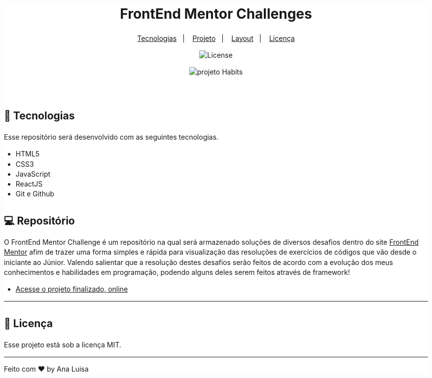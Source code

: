 <h1 align="center"> FrontEnd Mentor Challenges </h1>

<p align="center">
  <a href="#-tecnologias">Tecnologias</a>&nbsp;&nbsp;&nbsp;|&nbsp;&nbsp;&nbsp;
  <a href="#-projeto">Projeto</a>&nbsp;&nbsp;&nbsp;|&nbsp;&nbsp;&nbsp;
  <a href="#-layout">Layout</a>&nbsp;&nbsp;&nbsp;|&nbsp;&nbsp;&nbsp;
  <a href="#memo-licença">Licença</a>
</p>

<p align="center">
  <img alt="License" src="https://img.shields.io/static/v1?label=license&message=MIT&color=49AA26&labelColor=000000">
</p>

<p align="center">
  <img alt="projeto Habits" src="./.github/preview.jpg" width="100%">
</p>

<br>

## 🚀 Tecnologias

Esse repositório será desenvolvido com as seguintes tecnologias.

- HTML5
- CSS3
- JavaScript
- ReactJS
- Git e Github

## 💻 Repositório

O FrontEnd Mentor Challenge é um repositório na qual será armazenado soluções de diversos desafios dentro do site [FrontEnd Mentor](https://www.frontendmentor.io/challenges) afim de trazer uma forma simples e rápida para visualização das resoluções de exercícios de códigos que vão desde o iniciante ao Júnior. Valendo salientar que a resolução destes desafios serão feitos de acordo com a evolução dos meus conhecimentos e habilidades em programação, podendo alguns deles serem feitos através de framework!

- [Acesse o projeto finalizado, online]()

---
## :memo: Licença

Esse projeto está sob a licença MIT.

---

Feito com ♥ by Ana Luisa
